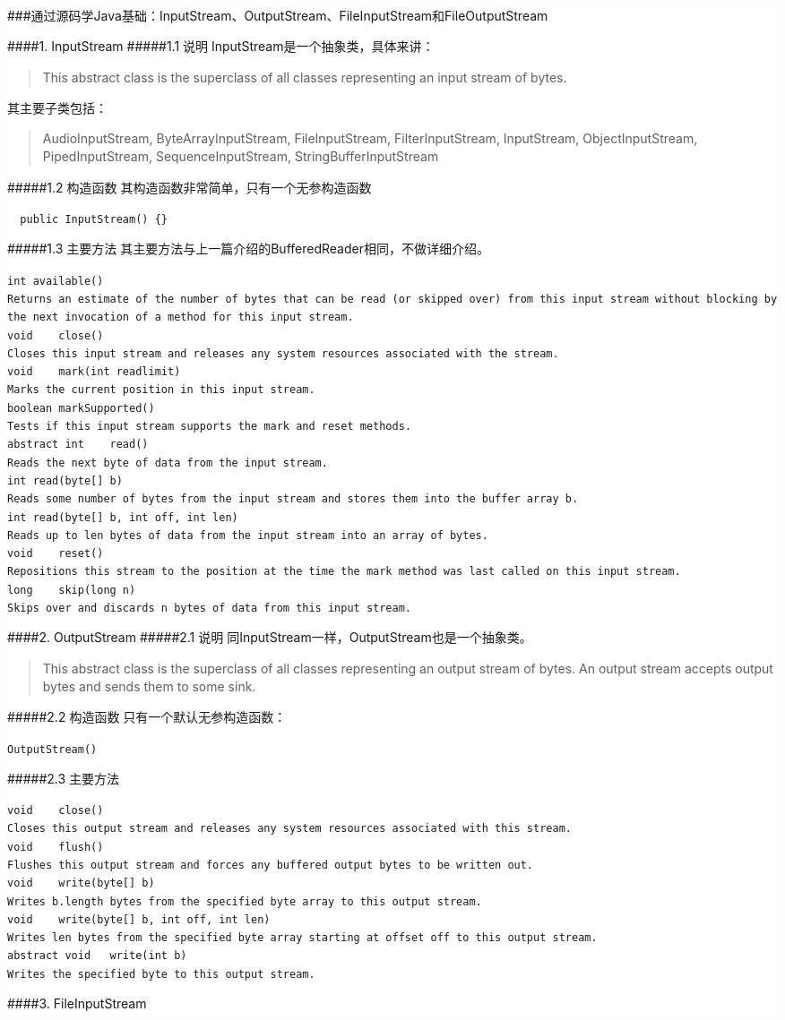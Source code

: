 ###通过源码学Java基础：InputStream、OutputStream、FileInputStream和FileOutputStream



####1. InputStream
#####1.1 说明
InputStream是一个抽象类，具体来讲：
>This abstract class is the superclass of all classes representing an input stream of bytes.

其主要子类包括：
>AudioInputStream, ByteArrayInputStream, FileInputStream, FilterInputStream, InputStream, ObjectInputStream, PipedInputStream, SequenceInputStream, StringBufferInputStream


#####1.2 构造函数
其构造函数非常简单，只有一个无参构造函数
```
  public InputStream() {}
```
#####1.3 主要方法
其主要方法与上一篇介绍的BufferedReader相同，不做详细介绍。
```
int	available()
Returns an estimate of the number of bytes that can be read (or skipped over) from this input stream without blocking by the next invocation of a method for this input stream.
void	close()
Closes this input stream and releases any system resources associated with the stream.
void	mark(int readlimit)
Marks the current position in this input stream.
boolean	markSupported()
Tests if this input stream supports the mark and reset methods.
abstract int	read()
Reads the next byte of data from the input stream.
int	read(byte[] b)
Reads some number of bytes from the input stream and stores them into the buffer array b.
int	read(byte[] b, int off, int len)
Reads up to len bytes of data from the input stream into an array of bytes.
void	reset()
Repositions this stream to the position at the time the mark method was last called on this input stream.
long	skip(long n)
Skips over and discards n bytes of data from this input stream.
```
####2. OutputStream
#####2.1 说明
同InputStream一样，OutputStream也是一个抽象类。
>This abstract class is the superclass of all classes representing an output stream of bytes. An output stream accepts output bytes and sends them to some sink.

#####2.2 构造函数
只有一个默认无参构造函数：
```
OutputStream()
```
#####2.3 主要方法
```
void	close()
Closes this output stream and releases any system resources associated with this stream.
void	flush()
Flushes this output stream and forces any buffered output bytes to be written out.
void	write(byte[] b)
Writes b.length bytes from the specified byte array to this output stream.
void	write(byte[] b, int off, int len)
Writes len bytes from the specified byte array starting at offset off to this output stream.
abstract void	write(int b)
Writes the specified byte to this output stream.
```
####3. FileInputStream